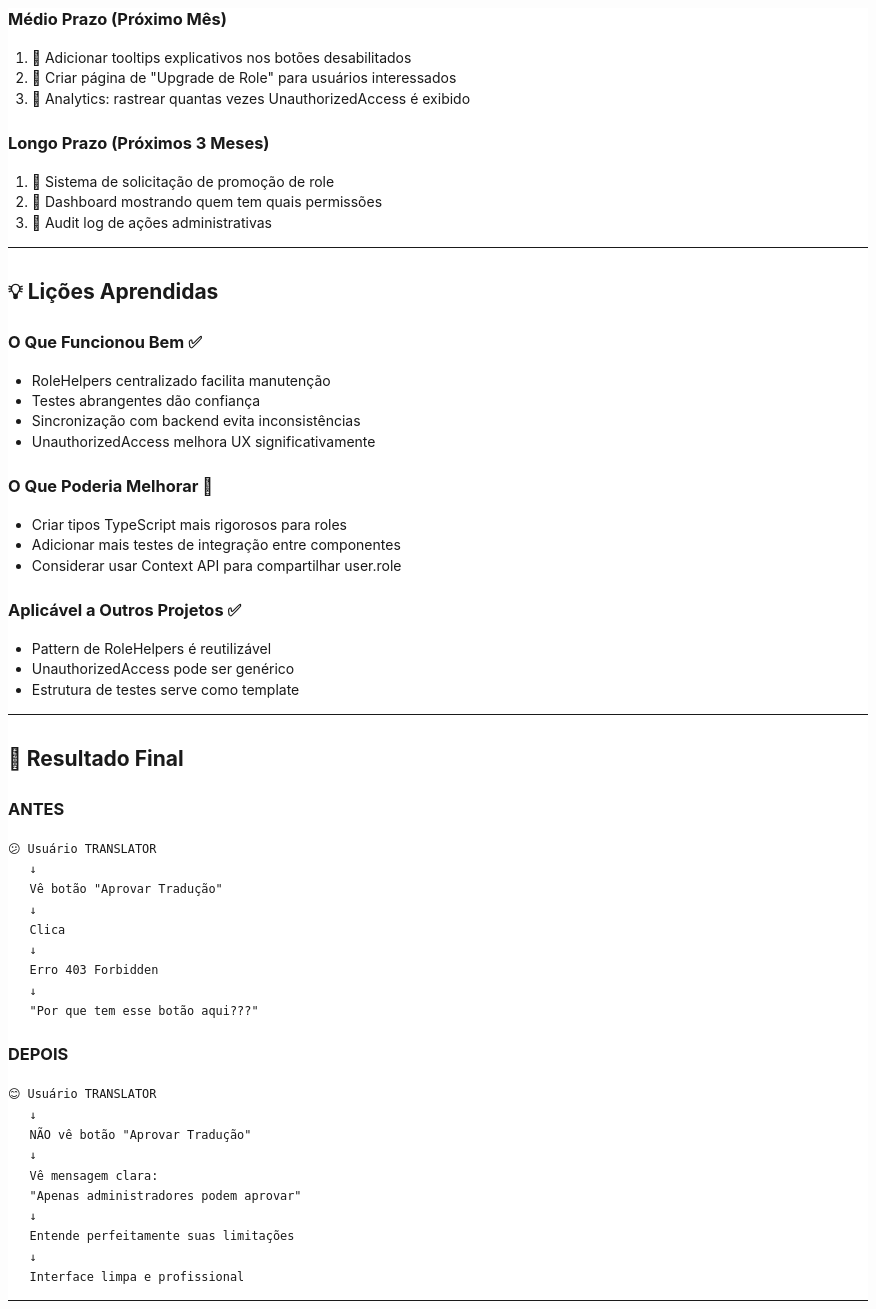 ### Médio Prazo (Próximo Mês)
1. 🔄 Adicionar tooltips explicativos nos botões desabilitados
2. 🔄 Criar página de "Upgrade de Role" para usuários interessados
3. 🔄 Analytics: rastrear quantas vezes UnauthorizedAccess é exibido

### Longo Prazo (Próximos 3 Meses)
1. 🔄 Sistema de solicitação de promoção de role
2. 🔄 Dashboard mostrando quem tem quais permissões
3. 🔄 Audit log de ações administrativas

---

## 💡 Lições Aprendidas

### O Que Funcionou Bem ✅
- RoleHelpers centralizado facilita manutenção
- Testes abrangentes dão confiança
- Sincronização com backend evita inconsistências
- UnauthorizedAccess melhora UX significativamente

### O Que Poderia Melhorar 🔄
- Criar tipos TypeScript mais rigorosos para roles
- Adicionar mais testes de integração entre componentes
- Considerar usar Context API para compartilhar user.role

### Aplicável a Outros Projetos ✅
- Pattern de RoleHelpers é reutilizável
- UnauthorizedAccess pode ser genérico
- Estrutura de testes serve como template

---

## 🎉 Resultado Final

### ANTES
```
😕 Usuário TRANSLATOR
   ↓
   Vê botão "Aprovar Tradução"
   ↓
   Clica
   ↓
   Erro 403 Forbidden
   ↓
   "Por que tem esse botão aqui???"
```

### DEPOIS
```
😊 Usuário TRANSLATOR
   ↓
   NÃO vê botão "Aprovar Tradução"
   ↓
   Vê mensagem clara:
   "Apenas administradores podem aprovar"
   ↓
   Entende perfeitamente suas limitações
   ↓
   Interface limpa e profissional
```

---